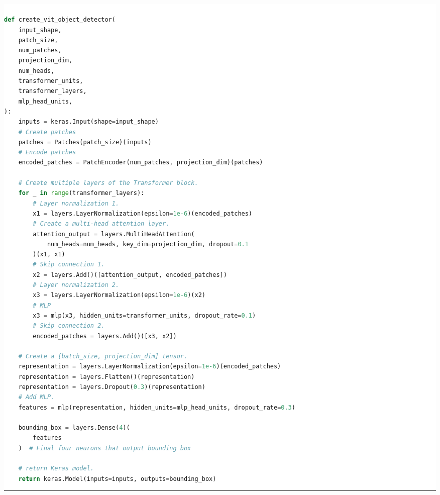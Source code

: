 
```python

def create_vit_object_detector(
    input_shape,
    patch_size,
    num_patches,
    projection_dim,
    num_heads,
    transformer_units,
    transformer_layers,
    mlp_head_units,
):
    inputs = keras.Input(shape=input_shape)
    # Create patches
    patches = Patches(patch_size)(inputs)
    # Encode patches
    encoded_patches = PatchEncoder(num_patches, projection_dim)(patches)

    # Create multiple layers of the Transformer block.
    for _ in range(transformer_layers):
        # Layer normalization 1.
        x1 = layers.LayerNormalization(epsilon=1e-6)(encoded_patches)
        # Create a multi-head attention layer.
        attention_output = layers.MultiHeadAttention(
            num_heads=num_heads, key_dim=projection_dim, dropout=0.1
        )(x1, x1)
        # Skip connection 1.
        x2 = layers.Add()([attention_output, encoded_patches])
        # Layer normalization 2.
        x3 = layers.LayerNormalization(epsilon=1e-6)(x2)
        # MLP
        x3 = mlp(x3, hidden_units=transformer_units, dropout_rate=0.1)
        # Skip connection 2.
        encoded_patches = layers.Add()([x3, x2])

    # Create a [batch_size, projection_dim] tensor.
    representation = layers.LayerNormalization(epsilon=1e-6)(encoded_patches)
    representation = layers.Flatten()(representation)
    representation = layers.Dropout(0.3)(representation)
    # Add MLP.
    features = mlp(representation, hidden_units=mlp_head_units, dropout_rate=0.3)

    bounding_box = layers.Dense(4)(
        features
    )  # Final four neurons that output bounding box

    # return Keras model.
    return keras.Model(inputs=inputs, outputs=bounding_box)

```

---